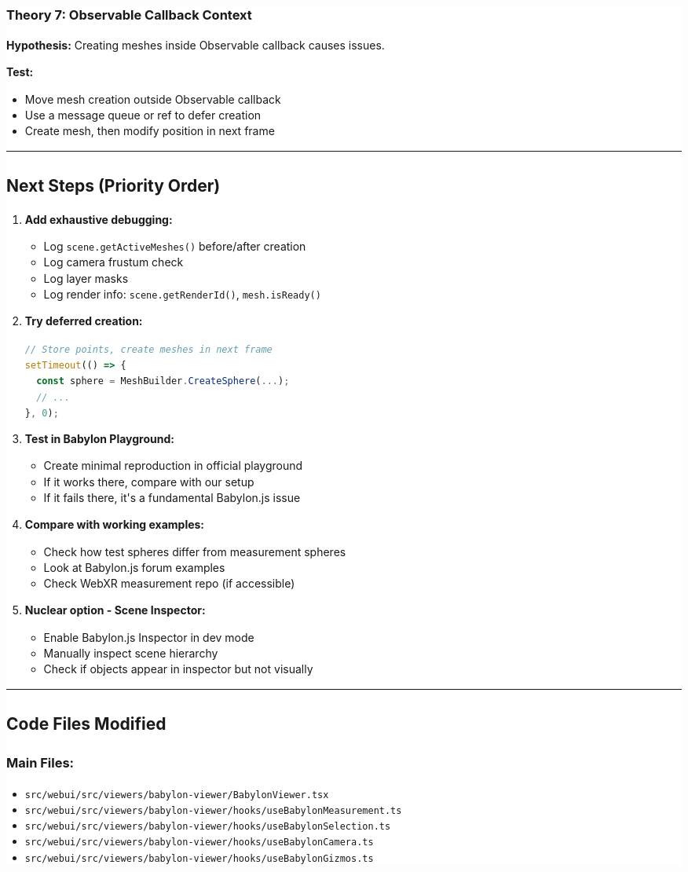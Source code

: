 ### Theory 7: Observable Callback Context
**Hypothesis:** Creating meshes inside Observable callback causes issues.

**Test:**
- Move mesh creation outside Observable callback
- Use a message queue or ref to defer creation
- Create mesh, then modify position in next frame

---

## Next Steps (Priority Order)

1. **Add exhaustive debugging:**
   - Log `scene.getActiveMeshes()` before/after creation
   - Log camera frustum check
   - Log layer masks
   - Log render info: `scene.getRenderId()`, `mesh.isReady()`

2. **Try deferred creation:**
   ```typescript
   // Store points, create meshes in next frame
   setTimeout(() => {
     const sphere = MeshBuilder.CreateSphere(...);
     // ...
   }, 0);
   ```

3. **Test in Babylon Playground:**
   - Create minimal reproduction in official playground
   - If it works there, compare with our setup
   - If it fails there, it's a fundamental Babylon.js issue

4. **Compare with working examples:**
   - Check how test spheres differ from measurement spheres
   - Look at Babylon.js forum examples
   - Check WebXR measurement repo (if accessible)

5. **Nuclear option - Scene Inspector:**
   - Enable Babylon.js Inspector in dev mode
   - Manually inspect scene hierarchy
   - Check if objects appear in inspector but not visually

---

## Code Files Modified

### Main Files:
- `src/webui/src/viewers/babylon-viewer/BabylonViewer.tsx`
- `src/webui/src/viewers/babylon-viewer/hooks/useBabylonMeasurement.ts`
- `src/webui/src/viewers/babylon-viewer/hooks/useBabylonSelection.ts`
- `src/webui/src/viewers/babylon-viewer/hooks/useBabylonCamera.ts`
- `src/webui/src/viewers/babylon-viewer/hooks/useBabylonGizmos.ts`
